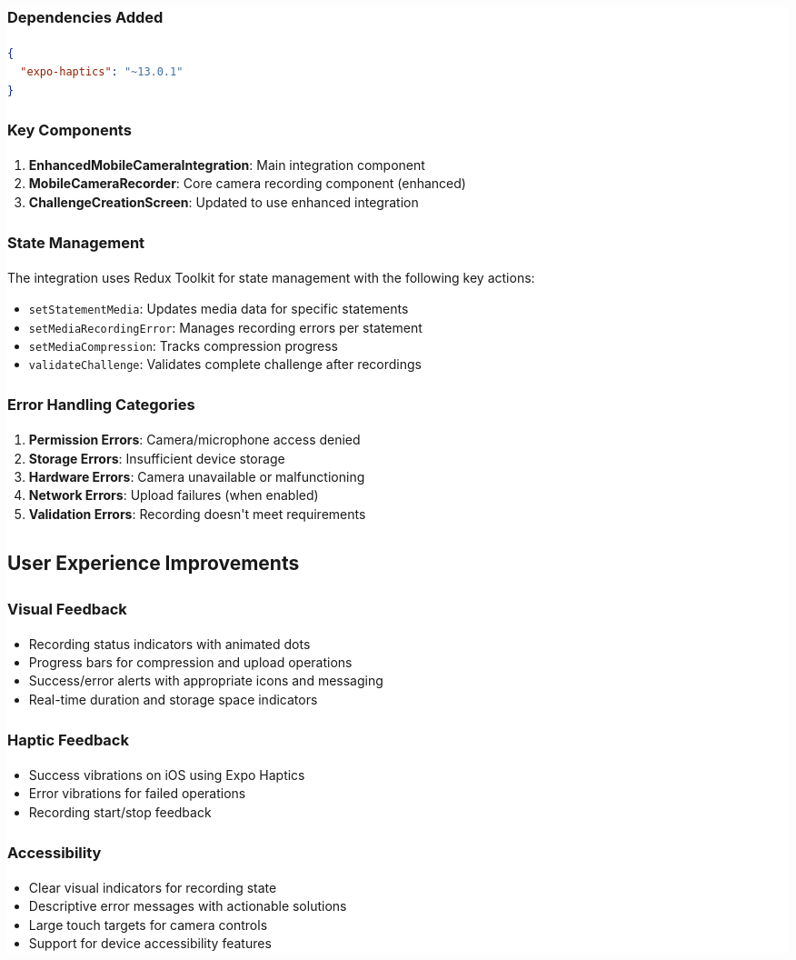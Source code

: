 ### Dependencies Added

```json
{
  "expo-haptics": "~13.0.1"
}
```

### Key Components

1. **EnhancedMobileCameraIntegration**: Main integration component
2. **MobileCameraRecorder**: Core camera recording component (enhanced)
3. **ChallengeCreationScreen**: Updated to use enhanced integration

### State Management

The integration uses Redux Toolkit for state management with the following key actions:

- `setStatementMedia`: Updates media data for specific statements
- `setMediaRecordingError`: Manages recording errors per statement
- `setMediaCompression`: Tracks compression progress
- `validateChallenge`: Validates complete challenge after recordings

### Error Handling Categories

1. **Permission Errors**: Camera/microphone access denied
2. **Storage Errors**: Insufficient device storage
3. **Hardware Errors**: Camera unavailable or malfunctioning
4. **Network Errors**: Upload failures (when enabled)
5. **Validation Errors**: Recording doesn't meet requirements

## User Experience Improvements

### Visual Feedback

- Recording status indicators with animated dots
- Progress bars for compression and upload operations
- Success/error alerts with appropriate icons and messaging
- Real-time duration and storage space indicators

### Haptic Feedback

- Success vibrations on iOS using Expo Haptics
- Error vibrations for failed operations
- Recording start/stop feedback

### Accessibility

- Clear visual indicators for recording state
- Descriptive error messages with actionable solutions
- Large touch targets for camera controls
- Support for device accessibility features
